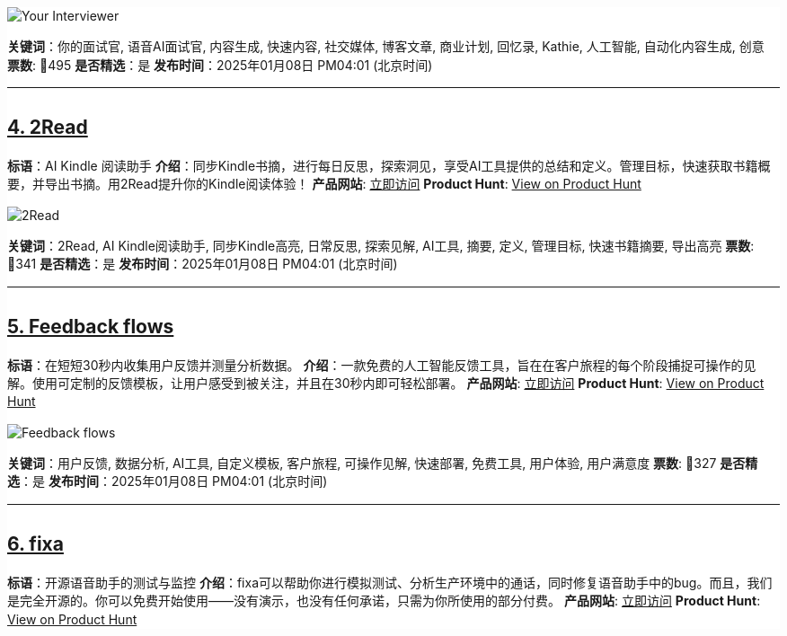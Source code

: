 ![Your Interviewer](https://ph-files.imgix.net/02d60a70-8c91-4af1-9fdd-0d0a614b8592.png?auto=format&fit=crop&frame=1&h=512&w=1024)

**关键词**：你的面试官, 语音AI面试官, 内容生成, 快速内容, 社交媒体, 博客文章, 商业计划, 回忆录, Kathie, 人工智能, 自动化内容生成, 创意
**票数**: 🔺495
**是否精选**：是
**发布时间**：2025年01月08日 PM04:01 (北京时间)

---

## [4. 2Read ](https://www.producthunt.com/posts/2read-4?utm_campaign=producthunt-api&utm_medium=api-v2&utm_source=Application%3A+daily+ph+%28ID%3A+133301%29)
**标语**：AI Kindle 阅读助手
**介绍**：同步Kindle书摘，进行每日反思，探索洞见，享受AI工具提供的总结和定义。管理目标，快速获取书籍概要，并导出书摘。用2Read提升你的Kindle阅读体验！
**产品网站**: [立即访问](https://www.producthunt.com/r/XCTZKOJD5NG3DS?utm_campaign=producthunt-api&utm_medium=api-v2&utm_source=Application%3A+daily+ph+%28ID%3A+133301%29)
**Product Hunt**: [View on Product Hunt](https://www.producthunt.com/posts/2read-4?utm_campaign=producthunt-api&utm_medium=api-v2&utm_source=Application%3A+daily+ph+%28ID%3A+133301%29)

![2Read ](https://ph-files.imgix.net/efdd8bf9-ef0a-4cc8-b19c-ec347a0eb656.png?auto=format&fit=crop&frame=1&h=512&w=1024)

**关键词**：2Read, AI Kindle阅读助手, 同步Kindle高亮, 日常反思, 探索见解, AI工具, 摘要, 定义, 管理目标, 快速书籍摘要, 导出高亮
**票数**: 🔺341
**是否精选**：是
**发布时间**：2025年01月08日 PM04:01 (北京时间)

---

## [5. Feedback flows ](https://www.producthunt.com/posts/feedback-flows?utm_campaign=producthunt-api&utm_medium=api-v2&utm_source=Application%3A+daily+ph+%28ID%3A+133301%29)
**标语**：在短短30秒内收集用户反馈并测量分析数据。
**介绍**：一款免费的人工智能反馈工具，旨在在客户旅程的每个阶段捕捉可操作的见解。使用可定制的反馈模板，让用户感受到被关注，并且在30秒内即可轻松部署。
**产品网站**: [立即访问](https://www.producthunt.com/r/H5KZMSFTZYJB6C?utm_campaign=producthunt-api&utm_medium=api-v2&utm_source=Application%3A+daily+ph+%28ID%3A+133301%29)
**Product Hunt**: [View on Product Hunt](https://www.producthunt.com/posts/feedback-flows?utm_campaign=producthunt-api&utm_medium=api-v2&utm_source=Application%3A+daily+ph+%28ID%3A+133301%29)

![Feedback flows ](https://ph-files.imgix.net/b0f7cb7e-29b1-434b-8642-23028bd9494c.png?auto=format&fit=crop&frame=1&h=512&w=1024)

**关键词**：用户反馈, 数据分析, AI工具, 自定义模板, 客户旅程, 可操作见解, 快速部署, 免费工具, 用户体验, 用户满意度
**票数**: 🔺327
**是否精选**：是
**发布时间**：2025年01月08日 PM04:01 (北京时间)

---

## [6. fixa](https://www.producthunt.com/posts/fixa-3?utm_campaign=producthunt-api&utm_medium=api-v2&utm_source=Application%3A+daily+ph+%28ID%3A+133301%29)
**标语**：开源语音助手的测试与监控
**介绍**：fixa可以帮助你进行模拟测试、分析生产环境中的通话，同时修复语音助手中的bug。而且，我们是完全开源的。你可以免费开始使用——没有演示，也没有任何承诺，只需为你所使用的部分付费。
**产品网站**: [立即访问](https://www.producthunt.com/r/NP5NG5Q6CZGGC3?utm_campaign=producthunt-api&utm_medium=api-v2&utm_source=Application%3A+daily+ph+%28ID%3A+133301%29)
**Product Hunt**: [View on Product Hunt](https://www.producthunt.com/posts/fixa-3?utm_campaign=producthunt-api&utm_medium=api-v2&utm_source=Application%3A+daily+ph+%28ID%3A+133301%29)
